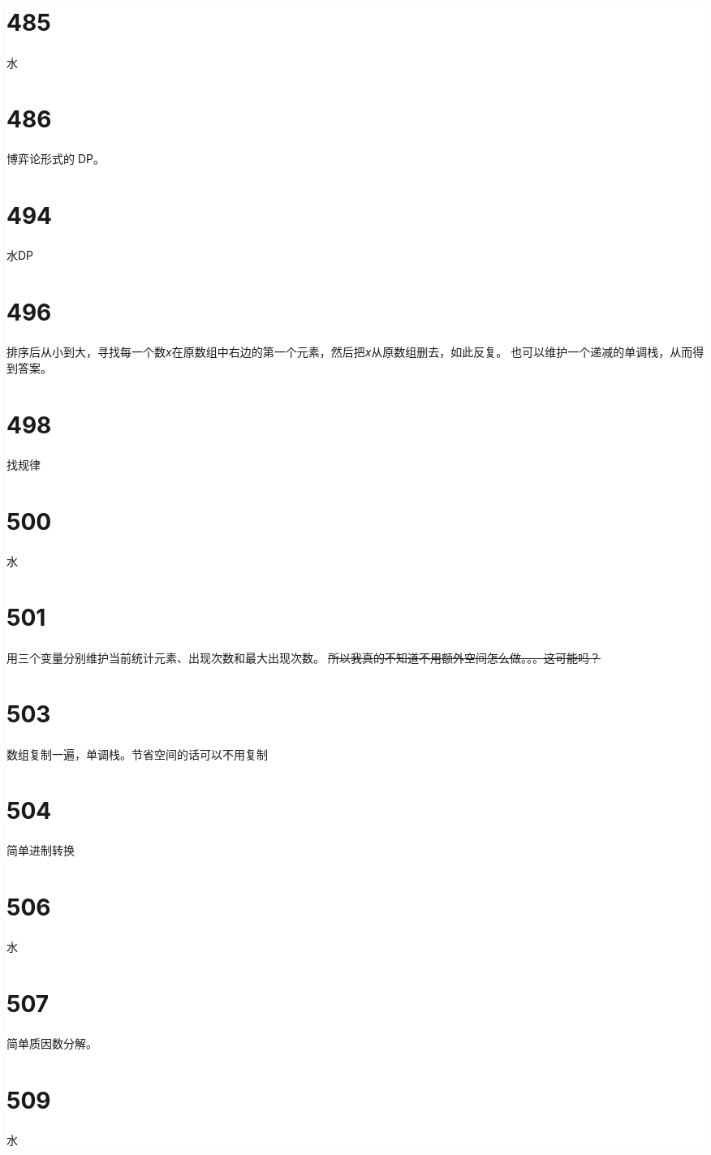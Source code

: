 # 485
水

# 486
博弈论形式的 DP。

# 494
水DP

# 496
排序后从小到大，寻找每一个数$x$在原数组中右边的第一个元素，然后把$x$从原数组删去，如此反复。
也可以维护一个递减的单调栈，从而得到答案。

# 498
找规律

# 500
水

# 501
用三个变量分别维护当前统计元素、出现次数和最大出现次数。
~~所以我真的不知道不用额外空间怎么做。。。这可能吗？~~

# 503
数组复制一遍，单调栈。节省空间的话可以不用复制

# 504
简单进制转换

# 506
水

# 507
简单质因数分解。

# 509
水
